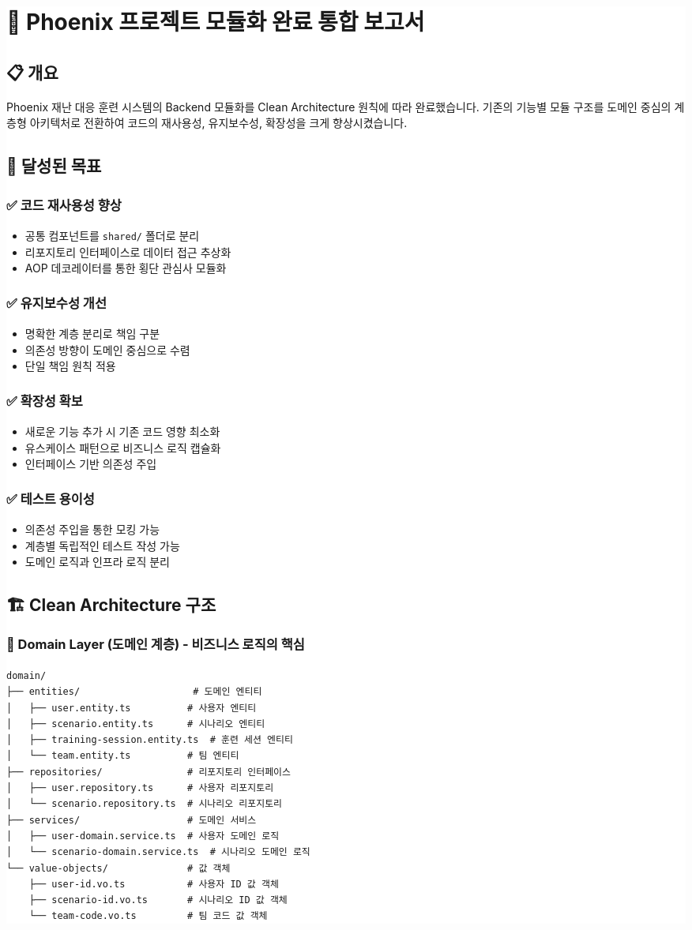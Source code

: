 # 🎉 Phoenix 프로젝트 모듈화 완료 통합 보고서

## 📋 개요

Phoenix 재난 대응 훈련 시스템의 Backend 모듈화를 Clean Architecture 원칙에 따라 완료했습니다. 기존의 기능별 모듈 구조를 도메인 중심의 계층형 아키텍처로 전환하여 코드의 재사용성, 유지보수성, 확장성을 크게 향상시켰습니다.

## 🎯 달성된 목표

### ✅ 코드 재사용성 향상

- 공통 컴포넌트를 `shared/` 폴더로 분리
- 리포지토리 인터페이스로 데이터 접근 추상화
- AOP 데코레이터를 통한 횡단 관심사 모듈화

### ✅ 유지보수성 개선

- 명확한 계층 분리로 책임 구분
- 의존성 방향이 도메인 중심으로 수렴
- 단일 책임 원칙 적용

### ✅ 확장성 확보

- 새로운 기능 추가 시 기존 코드 영향 최소화
- 유스케이스 패턴으로 비즈니스 로직 캡슐화
- 인터페이스 기반 의존성 주입

### ✅ 테스트 용이성

- 의존성 주입을 통한 모킹 가능
- 계층별 독립적인 테스트 작성 가능
- 도메인 로직과 인프라 로직 분리

## 🏗️ Clean Architecture 구조

### 📁 Domain Layer (도메인 계층) - 비즈니스 로직의 핵심

```
domain/
├── entities/                    # 도메인 엔티티
│   ├── user.entity.ts          # 사용자 엔티티
│   ├── scenario.entity.ts      # 시나리오 엔티티
│   ├── training-session.entity.ts  # 훈련 세션 엔티티
│   └── team.entity.ts          # 팀 엔티티
├── repositories/               # 리포지토리 인터페이스
│   ├── user.repository.ts      # 사용자 리포지토리
│   └── scenario.repository.ts  # 시나리오 리포지토리
├── services/                   # 도메인 서비스
│   ├── user-domain.service.ts  # 사용자 도메인 로직
│   └── scenario-domain.service.ts  # 시나리오 도메인 로직
└── value-objects/              # 값 객체
    ├── user-id.vo.ts           # 사용자 ID 값 객체
    ├── scenario-id.vo.ts       # 시나리오 ID 값 객체
    └── team-code.vo.ts         # 팀 코드 값 객체
```
